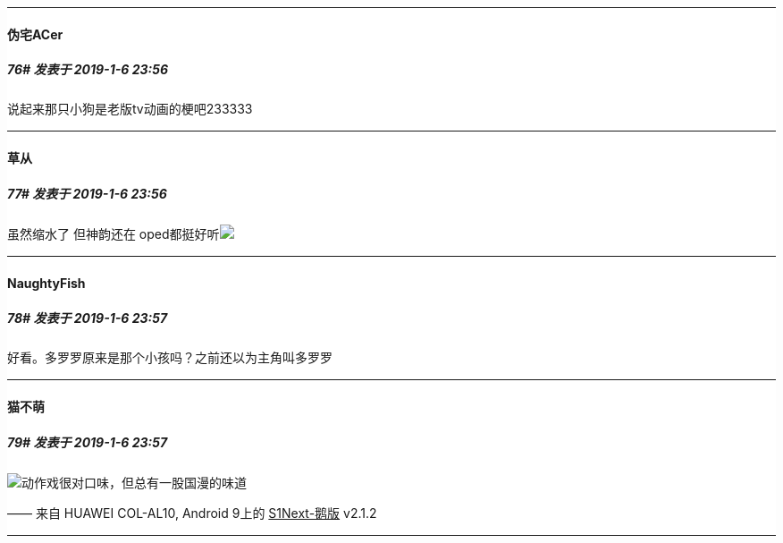 



-----

####  伪宅ACer  
##### 76#       发表于 2019-1-6 23:56




说起来那只小狗是老版tv动画的梗吧233333







-----

####  草从  
##### 77#       发表于 2019-1-6 23:56




虽然缩水了 但神韵还在 oped都挺好听<img src="https://static.saraba1st.com/image/smiley/face2017/186.png" referrerpolicy="no-referrer">







-----

####  NaughtyFish  
##### 78#       发表于 2019-1-6 23:57




好看。多罗罗原来是那个小孩吗？之前还以为主角叫多罗罗







-----

####  猫不萌  
##### 79#       发表于 2019-1-6 23:57



<img src="https://static.saraba1st.com/image/smiley/face2017/009.gif" referrerpolicy="no-referrer">动作戏很对口味，但总有一股国漫的味道

—— 来自 HUAWEI COL-AL10, Android 9上的 [S1Next-鹅版](https://github.com/ykrank/S1-Next/releases) v2.1.2







-----
